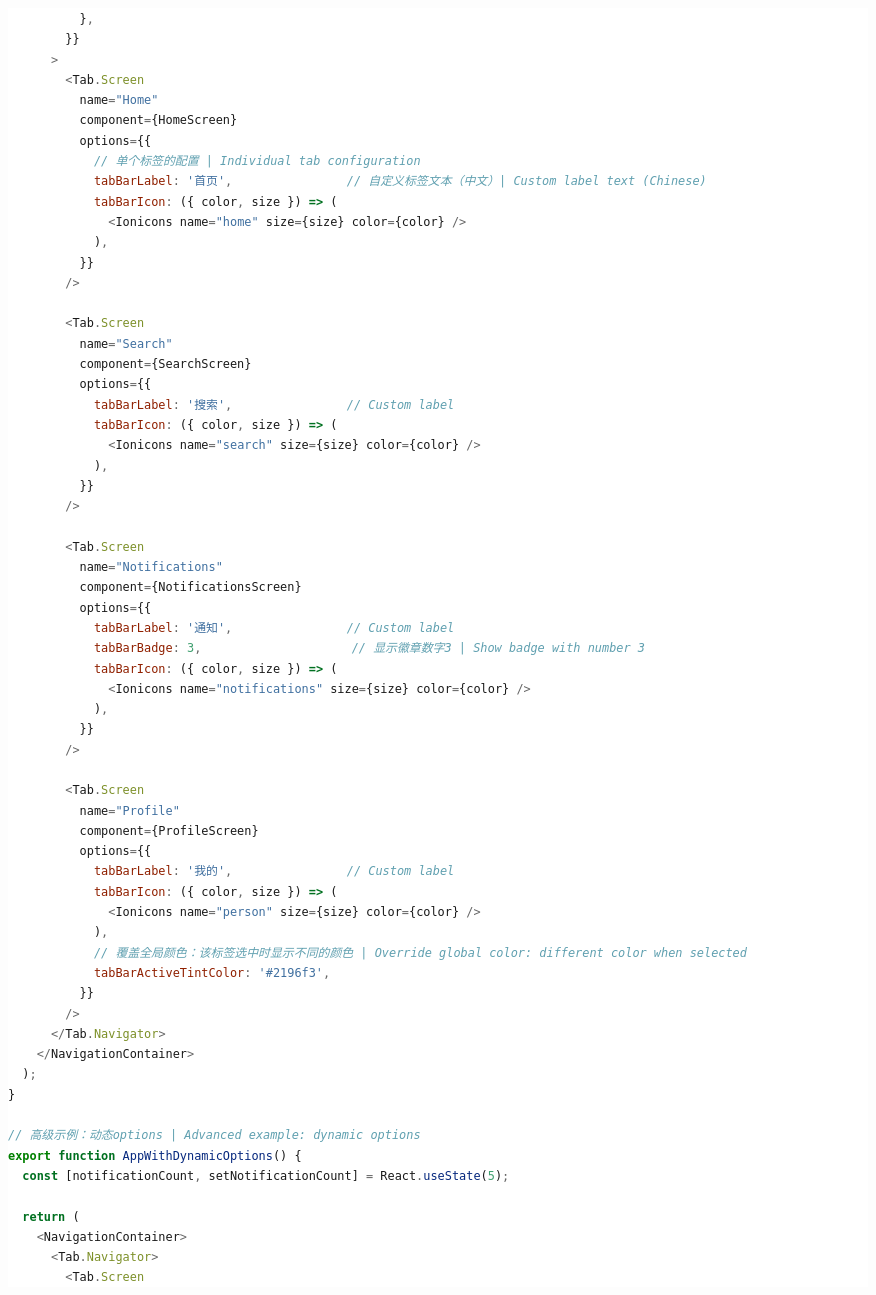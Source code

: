   ```javascript
            },
          }}
        >
          <Tab.Screen
            name="Home"
            component={HomeScreen}
            options={{
              // 单个标签的配置 | Individual tab configuration
              tabBarLabel: '首页',                // 自定义标签文本（中文）| Custom label text (Chinese)
              tabBarIcon: ({ color, size }) => (
                <Ionicons name="home" size={size} color={color} />
              ),
            }}
          />

          <Tab.Screen
            name="Search"
            component={SearchScreen}
            options={{
              tabBarLabel: '搜索',                // Custom label
              tabBarIcon: ({ color, size }) => (
                <Ionicons name="search" size={size} color={color} />
              ),
            }}
          />

          <Tab.Screen
            name="Notifications"
            component={NotificationsScreen}
            options={{
              tabBarLabel: '通知',                // Custom label
              tabBarBadge: 3,                     // 显示徽章数字3 | Show badge with number 3
              tabBarIcon: ({ color, size }) => (
                <Ionicons name="notifications" size={size} color={color} />
              ),
            }}
          />

          <Tab.Screen
            name="Profile"
            component={ProfileScreen}
            options={{
              tabBarLabel: '我的',                // Custom label
              tabBarIcon: ({ color, size }) => (
                <Ionicons name="person" size={size} color={color} />
              ),
              // 覆盖全局颜色：该标签选中时显示不同的颜色 | Override global color: different color when selected
              tabBarActiveTintColor: '#2196f3',
            }}
          />
        </Tab.Navigator>
      </NavigationContainer>
    );
  }

  // 高级示例：动态options | Advanced example: dynamic options
  export function AppWithDynamicOptions() {
    const [notificationCount, setNotificationCount] = React.useState(5);

    return (
      <NavigationContainer>
        <Tab.Navigator>
          <Tab.Screen
  ```